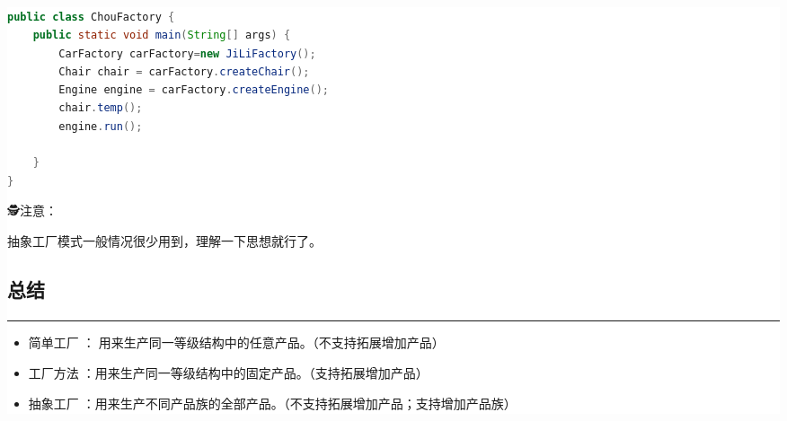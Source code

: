 ```java
public class ChouFactory {
    public static void main(String[] args) {
        CarFactory carFactory=new JiLiFactory();
        Chair chair = carFactory.createChair();
        Engine engine = carFactory.createEngine();
        chair.temp();
        engine.run();

    }
}

```
🕵注意：

抽象工厂模式一般情况很少用到，理解一下思想就行了。

## 总结
---
* 简单工厂 ： 用来生产同一等级结构中的任意产品。（不支持拓展增加产品）

* 工厂方法 ：用来生产同一等级结构中的固定产品。（支持拓展增加产品）
   
* 抽象工厂 ：用来生产不同产品族的全部产品。（不支持拓展增加产品；支持增加产品族）



